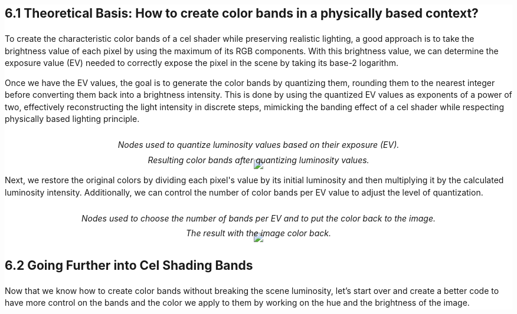 ## 6.1 Theoretical Basis: How to create color bands in a physically based context?
To create the characteristic color bands of a cel shader while preserving realistic lighting, a good approach is to take the brightness value of each pixel by using the maximum of its RGB components. With this brightness value, we can determine the exposure value (EV) needed to correctly expose the pixel in the scene by taking its base-2 logarithm.

Once we have the EV values, the goal is to generate the color bands by quantizing them, rounding them to the nearest integer before converting them back into a brightness intensity. This is done by using the quantized EV values as exponents of a power of two, effectively reconstructing the light intensity in discrete steps, mimicking the banding effect of a cel shader while respecting physically based lighting principle.

<div style="display: flex; flex-direction: column; align-items: center; text-align: center;">
    <iframe width=100% height=660 
        src="https://blueprintue.com/render/eevfpyq5/" 
        scrolling="no" allowfullscreen >
    </iframe>
    <p style="margin-top: 10px; max-width: 750px;">
        <em>Nodes used to quantize luminosity values based on their exposure (EV).</em>
    </p>
</div>

<div style="text-align:center">
  <img src="/ruby/images/ev_bw.png">
  <p style="margin-top: -30px"><em>Resulting color bands after quantizing luminosity values.</em></p>
</div>

Next, we restore the original colors by dividing each pixel's value by its initial luminosity and then multiplying it by the calculated luminosity intensity. Additionally, we can control the number of color bands per EV value to adjust the level of quantization.

<div style="display: flex; flex-direction: column; align-items: center; text-align: center;">
    <iframe width=100% height=660 
        src="https://blueprintue.com/render/flz82s0p/" 
        scrolling="no" allowfullscreen >
    </iframe>
    <p style="margin-top: 10px; max-width: 750px;">
        <em>Nodes used to choose the number of bands per EV and to put the color back to the image.</em>
    </p>
</div>

<div style="text-align:center">
  <img src="/ruby/images/ev_color.png">
  <p style="margin-top: -30px"><em>The result with the image color back. </em></p>
</div>

## 6.2 Going Further into Cel Shading Bands
Now that we know how to create color bands without breaking the scene luminosity, let’s start over and create a better code to have more control on the bands and the color we apply to them by working on the hue and the brightness of the image.
